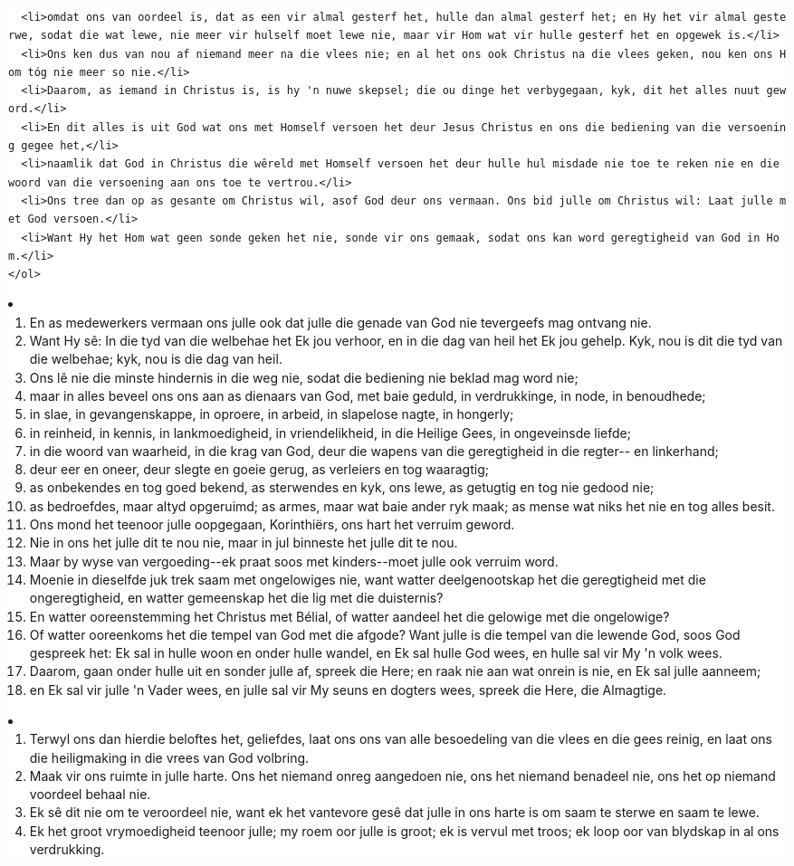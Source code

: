       <li>omdat ons van oordeel is, dat as een vir almal gesterf het, hulle dan almal gesterf het; en Hy het vir almal gesterwe, sodat die wat lewe, nie meer vir hulself moet lewe nie, maar vir Hom wat vir hulle gesterf het en opgewek is.</li>
      <li>Ons ken dus van nou af niemand meer na die vlees nie; en al het ons ook Christus na die vlees geken, nou ken ons Hom tóg nie meer so nie.</li>
      <li>Daarom, as iemand in Christus is, is hy 'n nuwe skepsel; die ou dinge het verbygegaan, kyk, dit het alles nuut geword.</li>
      <li>En dit alles is uit God wat ons met Homself versoen het deur Jesus Christus en ons die bediening van die versoening gegee het,</li>
      <li>naamlik dat God in Christus die wêreld met Homself versoen het deur hulle hul misdade nie toe te reken nie en die woord van die versoening aan ons toe te vertrou.</li>
      <li>Ons tree dan op as gesante om Christus wil, asof God deur ons vermaan. Ons bid julle om Christus wil: Laat julle met God versoen.</li>
      <li>Want Hy het Hom wat geen sonde geken het nie, sonde vir ons gemaak, sodat ons kan word geregtigheid van God in Hom.</li>
    </ol>
  </li>
  <li>
    <ol>
      <li>En as medewerkers vermaan ons julle ook dat julle die genade van God nie tevergeefs mag ontvang nie.</li>
      <li>Want Hy sê: In die tyd van die welbehae het Ek jou verhoor, en in die dag van heil het Ek jou gehelp. Kyk, nou is dit die tyd van die welbehae; kyk, nou is die dag van heil.</li>
      <li>Ons lê nie die minste hindernis in die weg nie, sodat die bediening nie beklad mag word nie;</li>
      <li>maar in alles beveel ons ons aan as dienaars van God, met baie geduld, in verdrukkinge, in node, in benoudhede;</li>
      <li>in slae, in gevangenskappe, in oproere, in arbeid, in slapelose nagte, in hongerly;</li>
      <li>in reinheid, in kennis, in lankmoedigheid, in vriendelikheid, in die Heilige Gees, in ongeveinsde liefde;</li>
      <li>in die woord van waarheid, in die krag van God, deur die wapens van die geregtigheid in die regter-- en linkerhand;</li>
      <li>deur eer en oneer, deur slegte en goeie gerug, as verleiers en tog waaragtig;</li>
      <li>as onbekendes en tog goed bekend, as sterwendes en kyk, ons lewe, as getugtig en tog nie gedood nie;</li>
      <li>as bedroefdes, maar altyd opgeruimd; as armes, maar wat baie ander ryk maak; as mense wat niks het nie en tog alles besit.</li>
      <li>Ons mond het teenoor julle oopgegaan, Korinthiërs, ons hart het verruim geword.</li>
      <li>Nie in ons het julle dit te nou nie, maar in jul binneste het julle dit te nou.</li>
      <li>Maar by wyse van vergoeding--ek praat soos met kinders--moet julle ook verruim word.</li>
      <li>Moenie in dieselfde juk trek saam met ongelowiges nie, want watter deelgenootskap het die geregtigheid met die ongeregtigheid, en watter gemeenskap het die lig met die duisternis?</li>
      <li>En watter ooreenstemming het Christus met Bélial, of watter aandeel het die gelowige met die ongelowige?</li>
      <li>Of watter ooreenkoms het die tempel van God met die afgode? Want julle is die tempel van die lewende God, soos God gespreek het: Ek sal in hulle woon en onder hulle wandel, en Ek sal hulle God wees, en hulle sal vir My 'n volk wees.</li>
      <li>Daarom, gaan onder hulle uit en sonder julle af, spreek die Here; en raak nie aan wat onrein is nie, en Ek sal julle aanneem;</li>
      <li>en Ek sal vir julle 'n Vader wees, en julle sal vir My seuns en dogters wees, spreek die Here, die Almagtige.</li>
    </ol>
  </li>
  <li>
    <ol>
      <li>Terwyl ons dan hierdie beloftes het, geliefdes, laat ons ons van alle besoedeling van die vlees en die gees reinig, en laat ons die heiligmaking in die vrees van God volbring.</li>
      <li>Maak vir ons ruimte in julle harte. Ons het niemand onreg aangedoen nie, ons het niemand benadeel nie, ons het op niemand voordeel behaal nie.</li>
      <li>Ek sê dit nie om te veroordeel nie, want ek het vantevore gesê dat julle in ons harte is om saam te sterwe en saam te lewe.</li>
      <li>Ek het groot vrymoedigheid teenoor julle; my roem oor julle is groot; ek is vervul met troos; ek loop oor van blydskap in al ons verdrukking.</li>